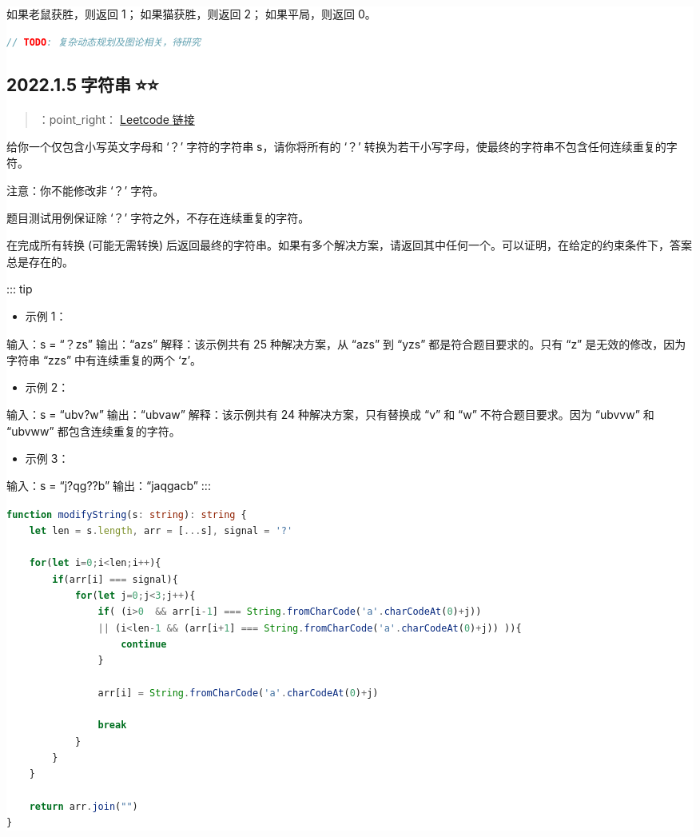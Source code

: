 如果老鼠获胜，则返回 1；
如果猫获胜，则返回 2；
如果平局，则返回 0。


<CodeGroup>
  <CodeGroupItem title="TS" active>

```ts
// TODO: 复杂动态规划及图论相关，待研究
```
  </CodeGroupItem>
</CodeGroup>

## 2022.1.5 字符串 ⭐⭐
> ：point_right： 
[Leetcode 链接](https://leetcode-cn.com/problems/replace-all-s-to-avoid-consecutive-repeating-characters/)

给你一个仅包含小写英文字母和 ‘？’ 字符的字符串 s，请你将所有的 ‘？’ 转换为若干小写字母，使最终的字符串不包含任何连续重复的字符。

注意：你不能修改非 ‘？’ 字符。

题目测试用例保证除 ‘？’ 字符之外，不存在连续重复的字符。

在完成所有转换 (可能无需转换) 后返回最终的字符串。如果有多个解决方案，请返回其中任何一个。可以证明，在给定的约束条件下，答案总是存在的。

::: tip
- 示例 1：

输入：s = “？zs”
输出：“azs”
解释：该示例共有 25 种解决方案，从 “azs” 到 “yzs” 都是符合题目要求的。只有 “z” 是无效的修改，因为字符串 “zzs” 中有连续重复的两个 ‘z’。
- 示例 2：

输入：s = “ubv?w”
输出：“ubvaw”
解释：该示例共有 24 种解决方案，只有替换成 “v” 和 “w” 不符合题目要求。因为 “ubvvw” 和 “ubvww” 都包含连续重复的字符。

- 示例 3：

输入：s = “j?qg??b”
输出：“jaqgacb”
:::

<CodeGroup>
  <CodeGroupItem title="TS" active>

```ts
function modifyString(s: string): string {
    let len = s.length, arr = [...s], signal = '?'

    for(let i=0;i<len;i++){
        if(arr[i] === signal){
            for(let j=0;j<3;j++){
                if( (i>0  && arr[i-1] === String.fromCharCode('a'.charCodeAt(0)+j))
                || (i<len-1 && (arr[i+1] === String.fromCharCode('a'.charCodeAt(0)+j)) )){
                    continue
                }

                arr[i] = String.fromCharCode('a'.charCodeAt(0)+j)

                break
            }
        }
    }
    
    return arr.join("")
}
```